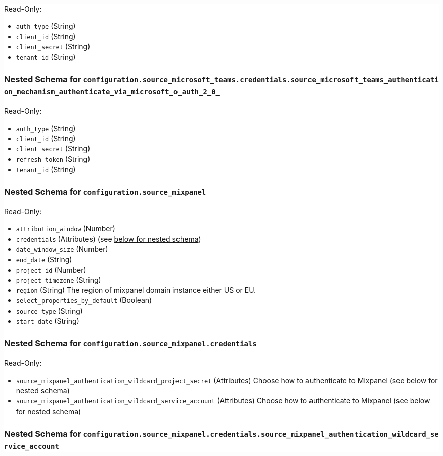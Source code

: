 Read-Only:

- `auth_type` (String)
- `client_id` (String)
- `client_secret` (String)
- `tenant_id` (String)


<a id="nestedatt--configuration--source_microsoft_teams--credentials--source_microsoft_teams_authentication_mechanism_authenticate_via_microsoft_o_auth_2_0_"></a>
### Nested Schema for `configuration.source_microsoft_teams.credentials.source_microsoft_teams_authentication_mechanism_authenticate_via_microsoft_o_auth_2_0_`

Read-Only:

- `auth_type` (String)
- `client_id` (String)
- `client_secret` (String)
- `refresh_token` (String)
- `tenant_id` (String)




<a id="nestedatt--configuration--source_mixpanel"></a>
### Nested Schema for `configuration.source_mixpanel`

Read-Only:

- `attribution_window` (Number)
- `credentials` (Attributes) (see [below for nested schema](#nestedatt--configuration--source_mixpanel--credentials))
- `date_window_size` (Number)
- `end_date` (String)
- `project_id` (Number)
- `project_timezone` (String)
- `region` (String) The region of mixpanel domain instance either US or EU.
- `select_properties_by_default` (Boolean)
- `source_type` (String)
- `start_date` (String)

<a id="nestedatt--configuration--source_mixpanel--credentials"></a>
### Nested Schema for `configuration.source_mixpanel.credentials`

Read-Only:

- `source_mixpanel_authentication_wildcard_project_secret` (Attributes) Choose how to authenticate to Mixpanel (see [below for nested schema](#nestedatt--configuration--source_mixpanel--credentials--source_mixpanel_authentication_wildcard_project_secret))
- `source_mixpanel_authentication_wildcard_service_account` (Attributes) Choose how to authenticate to Mixpanel (see [below for nested schema](#nestedatt--configuration--source_mixpanel--credentials--source_mixpanel_authentication_wildcard_service_account))

<a id="nestedatt--configuration--source_mixpanel--credentials--source_mixpanel_authentication_wildcard_project_secret"></a>
### Nested Schema for `configuration.source_mixpanel.credentials.source_mixpanel_authentication_wildcard_service_account`
